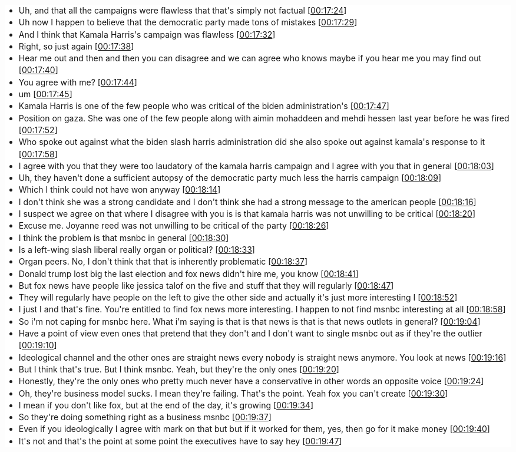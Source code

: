*  Uh, and that all the campaigns were flawless that that's simply not factual [[00:17:24](https://www.youtube.com/watch?v=cCsOLsB1MXU&t=1044.6399999999999s)]
*  Uh now I happen to believe that the democratic party made tons of mistakes [[00:17:29](https://www.youtube.com/watch?v=cCsOLsB1MXU&t=1049.12s)]
*  And I think that Kamala Harris's campaign was flawless [[00:17:32](https://www.youtube.com/watch?v=cCsOLsB1MXU&t=1052.64s)]
*  Right, so just again [[00:17:38](https://www.youtube.com/watch?v=cCsOLsB1MXU&t=1058.0s)]
*  Hear me out and then and then you can disagree and we can agree who knows maybe if you hear me you may find out [[00:17:40](https://www.youtube.com/watch?v=cCsOLsB1MXU&t=1060.0800000000002s)]
*  You agree with me? [[00:17:44](https://www.youtube.com/watch?v=cCsOLsB1MXU&t=1064.64s)]
*  um [[00:17:45](https://www.youtube.com/watch?v=cCsOLsB1MXU&t=1065.76s)]
*  Kamala Harris is one of the few people who was critical of the biden administration's [[00:17:47](https://www.youtube.com/watch?v=cCsOLsB1MXU&t=1067.2800000000002s)]
*  Position on gaza. She was one of the few people along with aimin mohaddeen and mehdi hessen last year before he was fired [[00:17:52](https://www.youtube.com/watch?v=cCsOLsB1MXU&t=1072.16s)]
*  Who spoke out against what the biden slash harris administration did she also spoke out against kamala's response to it [[00:17:58](https://www.youtube.com/watch?v=cCsOLsB1MXU&t=1078.24s)]
*  I agree with you that they were too laudatory of the kamala harris campaign and I agree with you that in general [[00:18:03](https://www.youtube.com/watch?v=cCsOLsB1MXU&t=1083.92s)]
*  Uh, they haven't done a sufficient autopsy of the democratic party much less the harris campaign [[00:18:09](https://www.youtube.com/watch?v=cCsOLsB1MXU&t=1089.8400000000001s)]
*  Which I think could not have won anyway [[00:18:14](https://www.youtube.com/watch?v=cCsOLsB1MXU&t=1094.88s)]
*  I don't think she was a strong candidate and I don't think she had a strong message to the american people [[00:18:16](https://www.youtube.com/watch?v=cCsOLsB1MXU&t=1096.64s)]
*  I suspect we agree on that where I disagree with you is is that kamala harris was not unwilling to be critical [[00:18:20](https://www.youtube.com/watch?v=cCsOLsB1MXU&t=1100.4s)]
*  Excuse me. Joyanne reed was not unwilling to be critical of the party [[00:18:26](https://www.youtube.com/watch?v=cCsOLsB1MXU&t=1106.32s)]
*  I think the problem is that msnbc in general [[00:18:30](https://www.youtube.com/watch?v=cCsOLsB1MXU&t=1110.32s)]
*  Is a left-wing slash liberal really organ or political? [[00:18:33](https://www.youtube.com/watch?v=cCsOLsB1MXU&t=1113.12s)]
*  Organ peers. No, I don't think that that is inherently problematic [[00:18:37](https://www.youtube.com/watch?v=cCsOLsB1MXU&t=1117.52s)]
*  Donald trump lost big the last election and fox news didn't hire me, you know [[00:18:41](https://www.youtube.com/watch?v=cCsOLsB1MXU&t=1121.04s)]
*  But fox news have people like jessica talof on the five and stuff that they will regularly [[00:18:47](https://www.youtube.com/watch?v=cCsOLsB1MXU&t=1127.6799999999998s)]
*  They will regularly have people on the left to give the other side and actually it's just more interesting I [[00:18:52](https://www.youtube.com/watch?v=cCsOLsB1MXU&t=1132.24s)]
*  I just I and that's fine. You're entitled to find fox news more interesting. I happen to not find msnbc interesting at all [[00:18:58](https://www.youtube.com/watch?v=cCsOLsB1MXU&t=1138.4s)]
*  So i'm not caping for msnbc here. What i'm saying is that is that news is that is that news outlets in general? [[00:19:04](https://www.youtube.com/watch?v=cCsOLsB1MXU&t=1144.0s)]
*  Have a point of view even ones that pretend that they don't and I don't want to single msnbc out as if they're the outlier [[00:19:10](https://www.youtube.com/watch?v=cCsOLsB1MXU&t=1150.3200000000002s)]
*  Ideological channel and the other ones are straight news every nobody is straight news anymore. You look at news [[00:19:16](https://www.youtube.com/watch?v=cCsOLsB1MXU&t=1156.7s)]
*  But I think that's true. But I think msnbc. Yeah, but they're the only ones [[00:19:20](https://www.youtube.com/watch?v=cCsOLsB1MXU&t=1160.88s)]
*  Honestly, they're the only ones who pretty much never have a conservative in other words an opposite voice [[00:19:24](https://www.youtube.com/watch?v=cCsOLsB1MXU&t=1164.88s)]
*  Oh, they're business model sucks. I mean they're failing. That's the point. Yeah fox you can't create [[00:19:30](https://www.youtube.com/watch?v=cCsOLsB1MXU&t=1170.0s)]
*  I mean if you don't like fox, but at the end of the day, it's growing [[00:19:34](https://www.youtube.com/watch?v=cCsOLsB1MXU&t=1174.48s)]
*  So they're doing something right as a business msnbc [[00:19:37](https://www.youtube.com/watch?v=cCsOLsB1MXU&t=1177.68s)]
*  Even if you ideologically I agree with mark on that but but if it worked for them, yes, then go for it make money [[00:19:40](https://www.youtube.com/watch?v=cCsOLsB1MXU&t=1180.96s)]
*  It's not and that's the point at some point the executives have to say hey [[00:19:47](https://www.youtube.com/watch?v=cCsOLsB1MXU&t=1187.76s)]